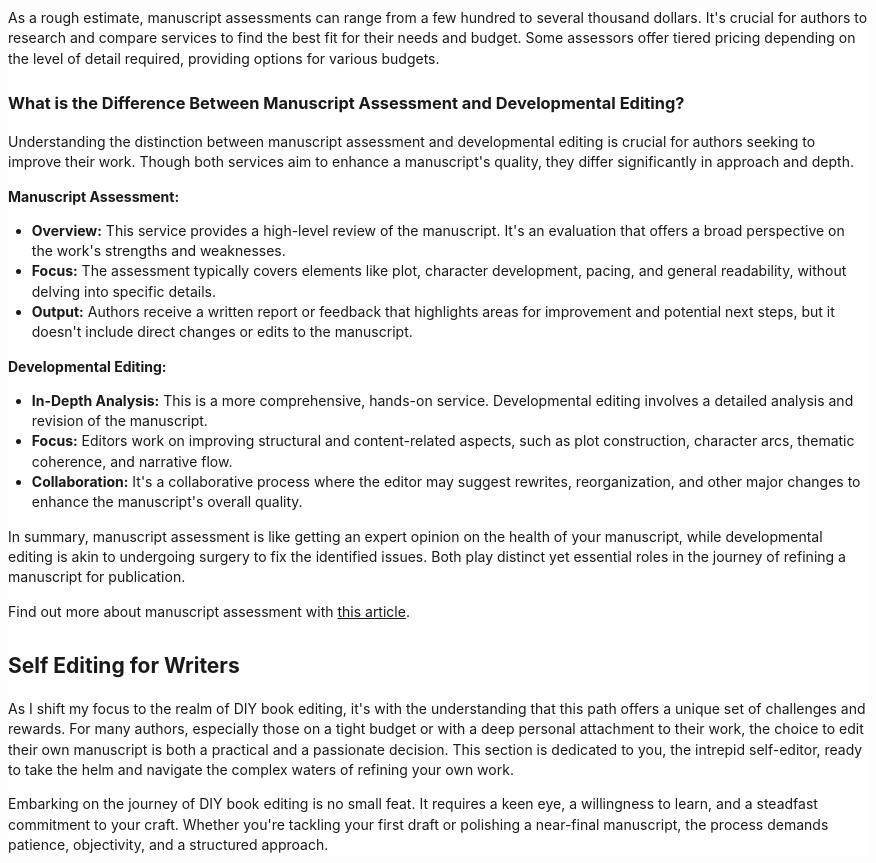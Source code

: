 <p>As a rough estimate, manuscript assessments can range from a few hundred to several thousand dollars. It's crucial for authors to research and compare services to find the best fit for their needs and budget. Some assessors offer tiered pricing depending on the level of detail required, providing options for various budgets.</p>

<h3>What is the Difference Between Manuscript Assessment and Developmental Editing?</h3>

<p>Understanding the distinction between manuscript assessment and developmental editing is crucial for authors seeking to improve their work. Though both services aim to enhance a manuscript's quality, they differ significantly in approach and depth.</p>

<p><strong>Manuscript Assessment:</strong></p>

<ul>
    <li><strong>Overview:</strong> This service provides a high-level review of the manuscript. It's an evaluation that offers a broad perspective on the work's strengths and weaknesses.</li>
    <li><strong>Focus:</strong> The assessment typically covers elements like plot, character development, pacing, and general readability, without delving into specific details.</li>
    <li><strong>Output:</strong> Authors receive a written report or feedback that highlights areas for improvement and potential next steps, but it doesn't include direct changes or edits to the manuscript.</li>
</ul>

<p><strong>Developmental Editing:</strong></p>

<ul>
    <li><strong>In-Depth Analysis:</strong> This is a more comprehensive, hands-on service. Developmental editing involves a detailed analysis and revision of the manuscript.</li>
    <li><strong>Focus:</strong> Editors work on improving structural and content-related aspects, such as plot construction, character arcs, thematic coherence, and narrative flow.</li>
    <li><strong>Collaboration:</strong> It's a collaborative process where the editor may suggest rewrites, reorganization, and other major changes to enhance the manuscript's overall quality.</li>
</ul>

<p>In summary, manuscript assessment is like getting an expert opinion on the health of your manuscript, while developmental editing is akin to undergoing surgery to fix the identified issues. Both play distinct yet essential roles in the journey of refining a manuscript for publication.</p>

<div class="alert alert-primary" role="alert">
  Find out more about manuscript assessment with <a href="https://bubblecow.com/bAll Mark-uplog/manuscript-assessment">this article</a>.
</div>

<h2 id="diy-book-editing">Self Editing for Writers</h2>

<p>As I shift my focus to the realm of DIY book editing, it's with the understanding that this path offers a unique set of challenges and rewards. For many authors, especially those on a tight budget or with a deep personal attachment to their work, the choice to edit their own manuscript is both a practical and a passionate decision. This section is dedicated to you, the intrepid self-editor, ready to take the helm and navigate the complex waters of refining your own work.</p>

<p>Embarking on the journey of DIY book editing is no small feat. It requires a keen eye, a willingness to learn, and a steadfast commitment to your craft. Whether you're tackling your first draft or polishing a near-final manuscript, the process demands patience, objectivity, and a structured approach.</p>
